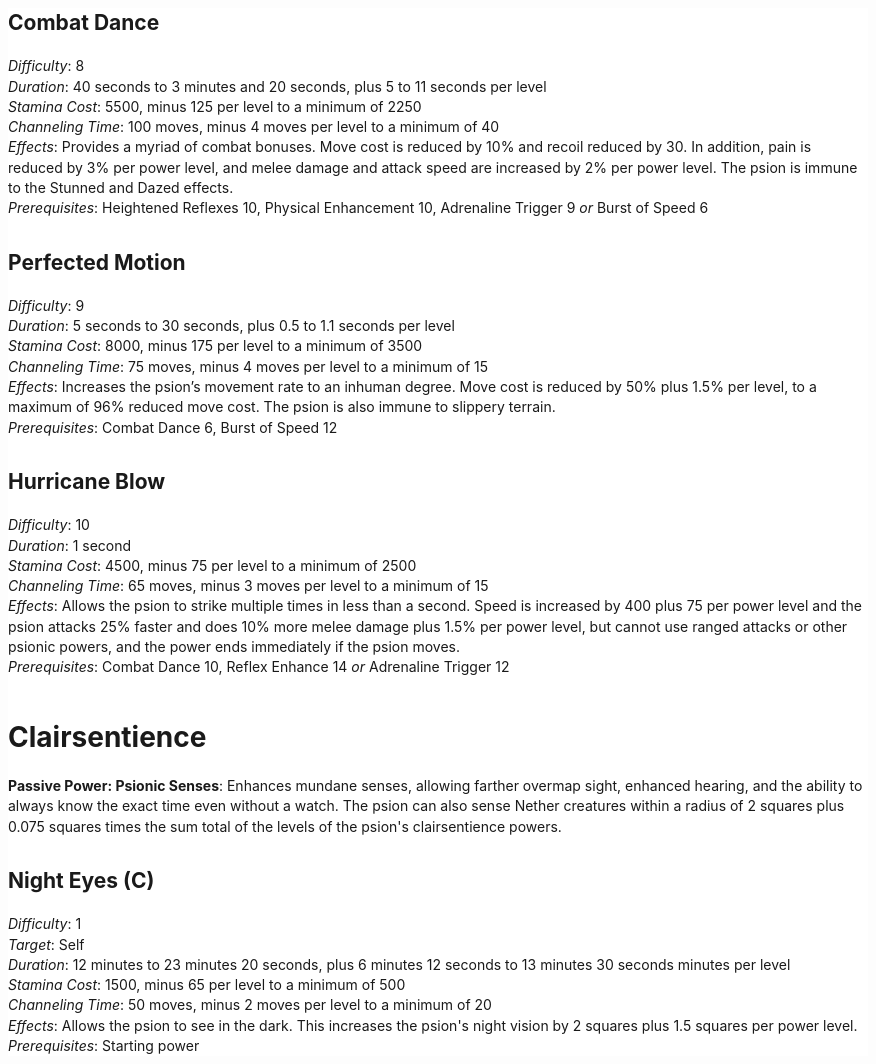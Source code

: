 ## Combat Dance
*Difficulty*: 8<br />
*Duration*: 40 seconds to 3 minutes and 20 seconds, plus 5 to 11 seconds per level<br />
*Stamina Cost*: 5500, minus 125 per level to a minimum of 2250<br />
*Channeling Time*: 100 moves, minus 4 moves per level to a minimum of 40<br />
*Effects*: Provides a myriad of combat bonuses. Move cost is reduced by 10% and recoil reduced by 30.  In addition, pain is reduced by 3% per power level, and melee damage and attack speed are increased by 2% per power level. The psion is immune to the Stunned and Dazed effects.<br />
*Prerequisites*: Heightened Reflexes 10, Physical Enhancement 10, Adrenaline Trigger 9 *or* Burst of Speed 6<br />

## Perfected Motion
*Difficulty*: 9<br />
*Duration*: 5 seconds to 30 seconds, plus 0.5 to 1.1 seconds per level<br />
*Stamina Cost*: 8000, minus 175 per level to a minimum of 3500<br />
*Channeling Time*: 75 moves, minus 4 moves per level to a minimum of 15<br />
*Effects*: Increases the psion’s movement rate to an inhuman degree.  Move cost is reduced by 50% plus 1.5% per level, to a maximum of 96% reduced move cost. The psion is also immune to slippery terrain.<br />
*Prerequisites*: Combat Dance 6, Burst of Speed 12<br />  

## Hurricane Blow
*Difficulty*: 10<br />
*Duration*: 1 second<br />
*Stamina Cost*: 4500, minus 75 per level to a minimum of 2500<br />
*Channeling Time*: 65 moves, minus 3 moves per level to a minimum of 15<br />
*Effects*: Allows the psion to strike multiple times in less than a second.  Speed is increased by 400 plus 75 per power level and the psion attacks 25% faster and does 10% more melee damage plus 1.5% per power level, but cannot use ranged attacks or other psionic powers, and the power ends immediately if the psion moves.<br />
*Prerequisites*: Combat Dance 10, Reflex Enhance 14 *or* Adrenaline Trigger 12<br />

# Clairsentience

**Passive Power: Psionic Senses**: Enhances mundane senses, allowing farther overmap sight, enhanced hearing, and the ability to always know the exact time even without a watch.  The psion can also sense Nether creatures within a radius of 2 squares plus 0.075 squares times the sum total of the levels of the psion's clairsentience powers.

## Night Eyes (C)
*Difficulty*: 1<br />
*Target*: Self<br />
*Duration*: 12 minutes to 23 minutes 20 seconds, plus 6 minutes 12 seconds to 13 minutes 30 seconds minutes per level<br />
*Stamina Cost*: 1500, minus 65 per level to a minimum of 500<br />
*Channeling Time*: 50 moves, minus 2 moves per level to a minimum of 20<br />
*Effects*: Allows the psion to see in the dark.  This increases the psion's night vision by 2 squares plus 1.5 squares per power level.<br />
*Prerequisites*: Starting power<br />

